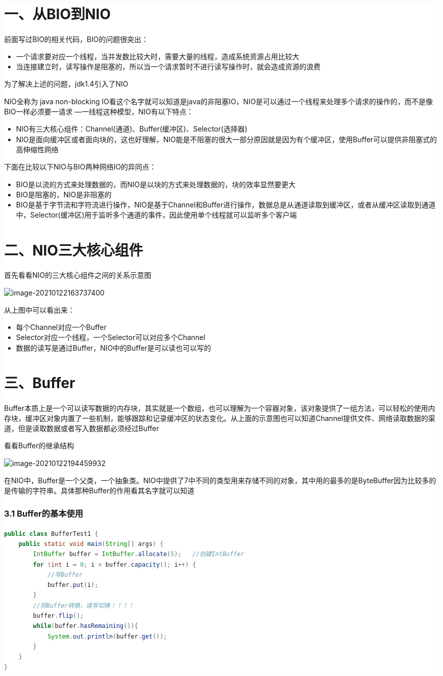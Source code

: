 #  一、从BIO到NIO

前面写过BIO的相关代码，BIO的问题很突出：

- 一个请求要对应一个线程，当并发数比较大时，需要大量的线程，造成系统资源占用比较大
- 当连接建立时，读写操作是阻塞的，所以当一个请求暂时不进行读写操作时，就会造成资源的浪费

为了解决上述的问题，jdk1.4引入了NIO

NIO全称为 java non-blocking IO看这个名字就可以知道是java的非阻塞IO，NIO是可以通过一个线程来处理多个请求的操作的，而不是像BIO一样必须要一请求 —一线程这种模型，NIO有以下特点：

- NIO有三大核心组件：Channel(通道)、Buffer(缓冲区)、Selector(选择器)
- NIO是面向缓冲区或者面向块的，这也好理解，NIO能是不阻塞的很大一部分原因就是因为有个缓冲区，使用Buffer可以提供非阻塞式的高伸缩性网络

下面在比较以下NIO与BIO两种网络IO的异同点：

- BIO是以流的方式来处理数据的，而NIO是以块的方式来处理数据的，块的效率显然要更大
- BIO是阻塞的，NIO是非阻塞的
- BIO是基于字节流和字符流进行操作，NIO是基于Channel和Buffer进行操作，数据总是从通道读取到缓冲区，或者从缓冲区读取到通道中，Selector(缓冲区)用于监听多个通道的事件，因此使用单个线程就可以监听多个客户端

# 二、NIO三大核心组件

首先看看NIO的三大核心组件之间的关系示意图

![image-20210122163737400](http://cdn.noteblogs.cn/image-20210122163737400.png)

从上图中可以看出来：

- 每个Channel对应一个Buffer
- Selector对应一个线程，一个Selector可以对应多个Channel
- 数据的读写是通过Buffer，NIO中的Buffer是可以读也可以写的

# 三、Buffer

Buffer本质上是一个可以读写数据的内存块，其实就是一个数组，也可以理解为一个容器对象，该对象提供了一组方法，可以轻松的使用内存块，缓冲区对象内置了一些机制，能够跟踪和记录缓冲区的状态变化。从上面的示意图也可以知道Channel提供文件、网络读取数据的渠道，但是读取数据或者写入数据都必须经过Buffer

看看Buffer的继承结构

![image-20210122194459932](http://cdn.noteblogs.cn/image-20210122194459932.png)

在NIO中，Buffer是一个父类，一个抽象类。NIO中提供了7中不同的类型用来存储不同的对象，其中用的最多的是ByteBuffer因为比较多的是传输的字符串。具体那种Buffer的作用看其名字就可以知道

### 3.1 Buffer的基本使用

```java
public class BufferTest1 {
    public static void main(String[] args) {
        IntBuffer buffer = IntBuffer.allocate(5);   //创建IntBuffer
        for (int i = 0; i < buffer.capacity(); i++) {
            //写Buffer
            buffer.put(i);
        }
        //将Buffer转换，读写切换！！！！
        buffer.flip();
        while(buffer.hasRemaining()){
            System.out.println(buffer.get());
        }
    }
}
```
